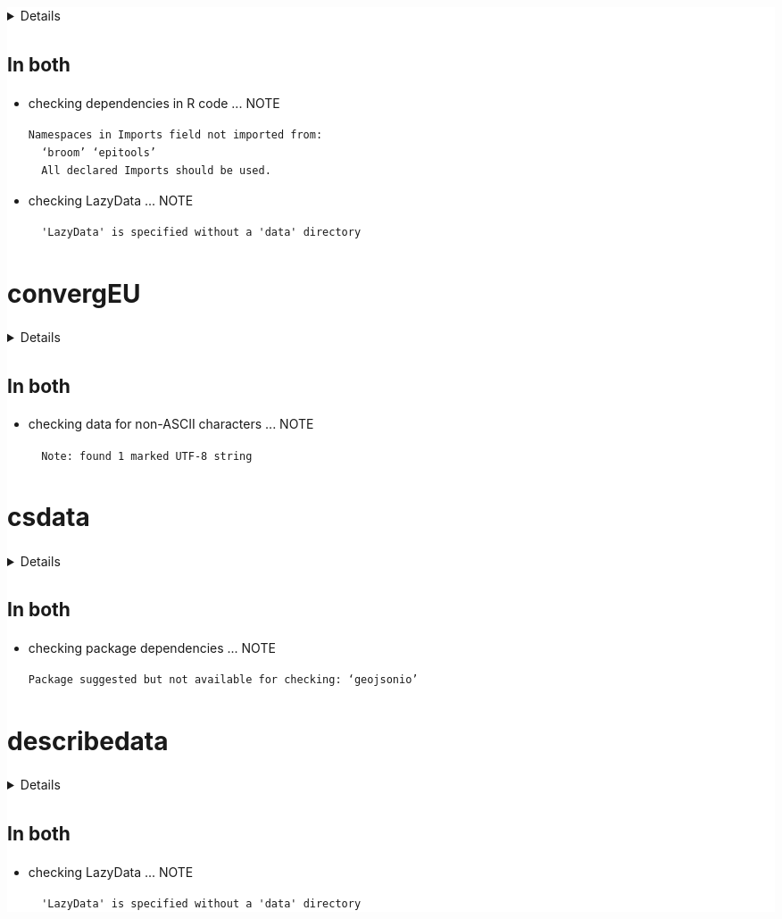 <details></details>

## In both

*   checking dependencies in R code ... NOTE
    ```
    Namespaces in Imports field not imported from:
      ‘broom’ ‘epitools’
      All declared Imports should be used.
    ```

*   checking LazyData ... NOTE
    ```
      'LazyData' is specified without a 'data' directory
    ```

# convergEU

<details></details>

## In both

*   checking data for non-ASCII characters ... NOTE
    ```
      Note: found 1 marked UTF-8 string
    ```

# csdata

<details></details>

## In both

*   checking package dependencies ... NOTE
    ```
    Package suggested but not available for checking: ‘geojsonio’
    ```

# describedata

<details></details>

## In both

*   checking LazyData ... NOTE
    ```
      'LazyData' is specified without a 'data' directory
    ```
